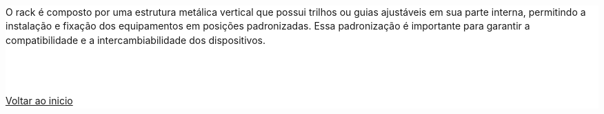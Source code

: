 O rack é composto por uma estrutura metálica vertical que possui trilhos ou guias ajustáveis em sua parte interna, permitindo a instalação e fixação dos equipamentos em posições padronizadas. Essa padronização é importante para garantir a compatibilidade e a intercambiabilidade dos dispositivos.

<br>

<br>

[Voltar ao inicio](/README.md)